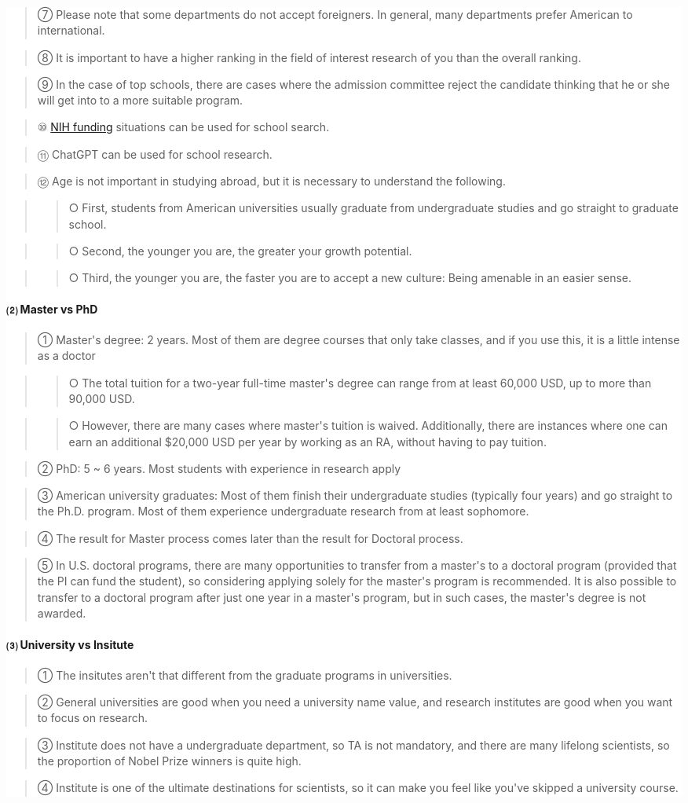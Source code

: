 > ⑦ Please note that some departments do not accept foreigners. In general, many departments prefer American to international.

> ⑧ It is important to have a higher ranking in the field of interest research of you than the overall ranking.

> ⑨ In the case of top schools, there are cases where the admission committee reject the candidate thinking that he or she will get into to a more suitable program.

> ⑩ [NIH funding](https://reporter.nih.gov/search/8HNlwNq-hEyMnbWWkSELzw/projects) situations can be used for school search.

> ⑪ ChatGPT can be used for school research.

> ⑫ Age is not important in studying abroad, but it is necessary to understand the following.

>> ○ First, students from American universities usually graduate from undergraduate studies and go straight to graduate school.

>> ○ Second, the younger you are, the greater your growth potential.

>> ○ Third, the younger you are, the faster you are to accept a new culture: Being amenable in an easier sense.

#### ⑵ **Master vs PhD** 

> ① Master's degree: 2 years. Most of them are degree courses that only take classes, and if you use this, it is a little intense as a doctor

>> ○ The total tuition for a two-year full-time master's degree can range from at least 60,000 USD, up to more than 90,000 USD.

>> ○ However, there are many cases where master's tuition is waived. Additionally, there are instances where one can earn an additional $20,000 USD per year by working as an RA, without having to pay tuition.

> ② PhD: 5 ~ 6 years. Most students with experience in research apply

> ③ American university graduates: Most of them finish their undergraduate studies (typically four years) and go straight to the Ph.D. program. Most of them experience undergraduate research from at least sophomore.

> ④ The result for Master process comes later than the result for Doctoral process.

> ⑤ In U.S. doctoral programs, there are many opportunities to transfer from a master's to a doctoral program (provided that the PI can fund the student), so considering applying solely for the master's program is recommended. It is also possible to transfer to a doctoral program after just one year in a master's program, but in such cases, the master's degree is not awarded.

#### ⑶ University vs Insitute

> ① The insitutes aren't that different from the graduate programs in universities.

> ② General universities are good when you need a university name value, and research institutes are good when you want to focus on research.

> ③ Institute does not have a undergraduate department, so TA is not mandatory, and there are many lifelong scientists, so the proportion of Nobel Prize winners is quite high.

> ④ Institute is one of the ultimate destinations for scientists, so it can make you feel like you've skipped a university course.
